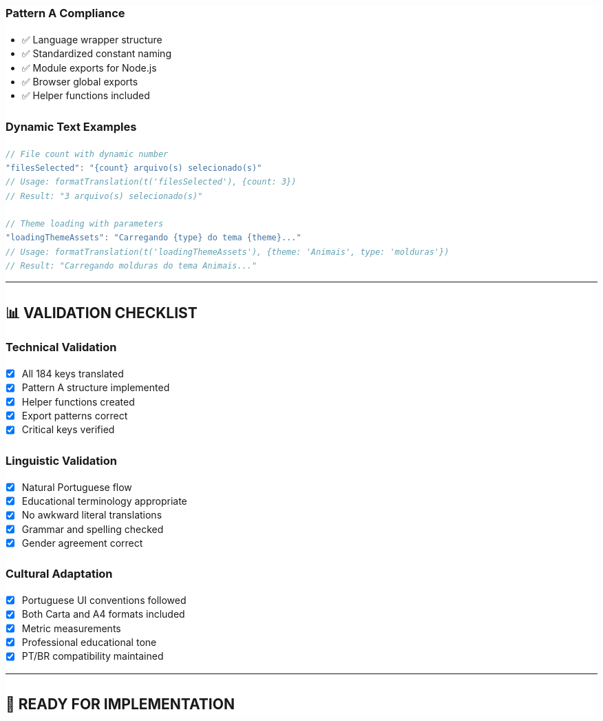 ### Pattern A Compliance
- ✅ Language wrapper structure
- ✅ Standardized constant naming
- ✅ Module exports for Node.js
- ✅ Browser global exports
- ✅ Helper functions included

### Dynamic Text Examples
```javascript
// File count with dynamic number
"filesSelected": "{count} arquivo(s) selecionado(s)"
// Usage: formatTranslation(t('filesSelected'), {count: 3})
// Result: "3 arquivo(s) selecionado(s)"

// Theme loading with parameters
"loadingThemeAssets": "Carregando {type} do tema {theme}..."
// Usage: formatTranslation(t('loadingThemeAssets'), {theme: 'Animais', type: 'molduras'})
// Result: "Carregando molduras do tema Animais..."
```

---

## 📊 VALIDATION CHECKLIST

### Technical Validation
- [x] All 184 keys translated
- [x] Pattern A structure implemented
- [x] Helper functions created
- [x] Export patterns correct
- [x] Critical keys verified

### Linguistic Validation
- [x] Natural Portuguese flow
- [x] Educational terminology appropriate
- [x] No awkward literal translations
- [x] Grammar and spelling checked
- [x] Gender agreement correct

### Cultural Adaptation
- [x] Portuguese UI conventions followed
- [x] Both Carta and A4 formats included
- [x] Metric measurements
- [x] Professional educational tone
- [x] PT/BR compatibility maintained

---

## 🚀 READY FOR IMPLEMENTATION
